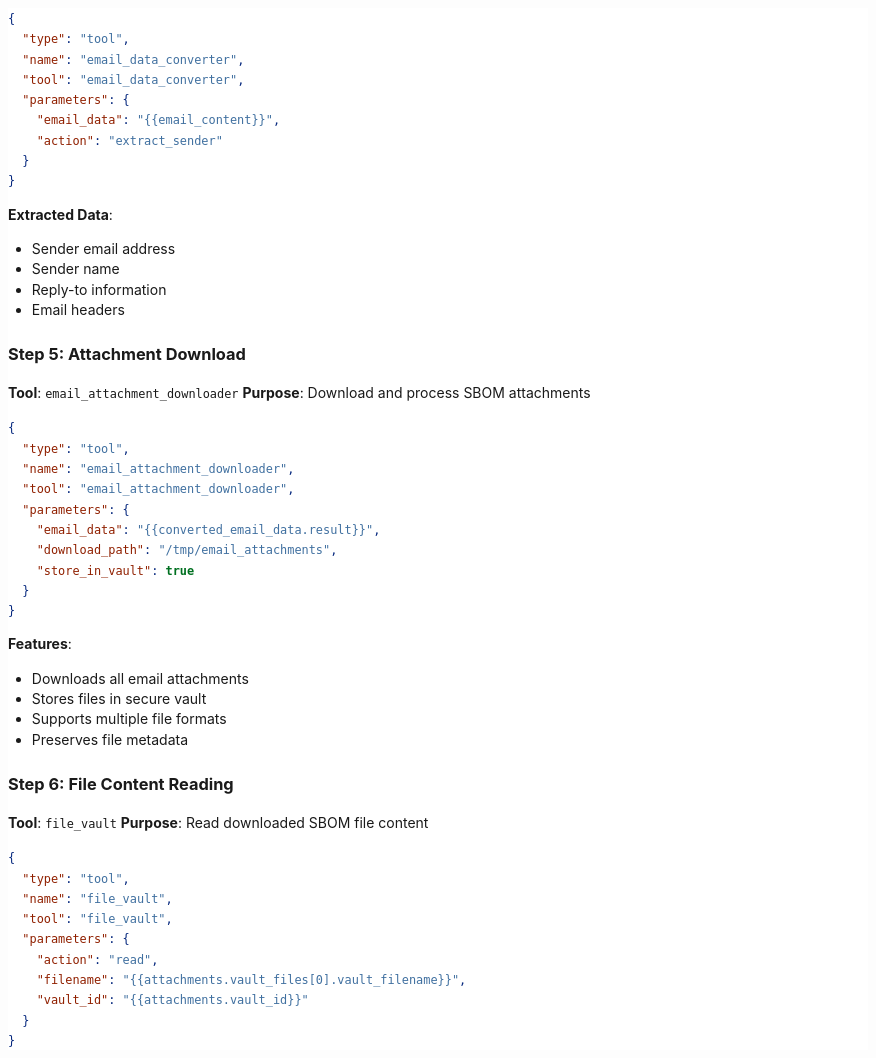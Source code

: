 ```json
{
  "type": "tool",
  "name": "email_data_converter",
  "tool": "email_data_converter",
  "parameters": {
    "email_data": "{{email_content}}",
    "action": "extract_sender"
  }
}
```

**Extracted Data**:
- Sender email address
- Sender name
- Reply-to information
- Email headers

### Step 5: Attachment Download
**Tool**: `email_attachment_downloader`
**Purpose**: Download and process SBOM attachments

```json
{
  "type": "tool",
  "name": "email_attachment_downloader",
  "tool": "email_attachment_downloader",
  "parameters": {
    "email_data": "{{converted_email_data.result}}",
    "download_path": "/tmp/email_attachments",
    "store_in_vault": true
  }
}
```

**Features**:
- Downloads all email attachments
- Stores files in secure vault
- Supports multiple file formats
- Preserves file metadata

### Step 6: File Content Reading
**Tool**: `file_vault`
**Purpose**: Read downloaded SBOM file content

```json
{
  "type": "tool",
  "name": "file_vault",
  "tool": "file_vault",
  "parameters": {
    "action": "read",
    "filename": "{{attachments.vault_files[0].vault_filename}}",
    "vault_id": "{{attachments.vault_id}}"
  }
}
```
